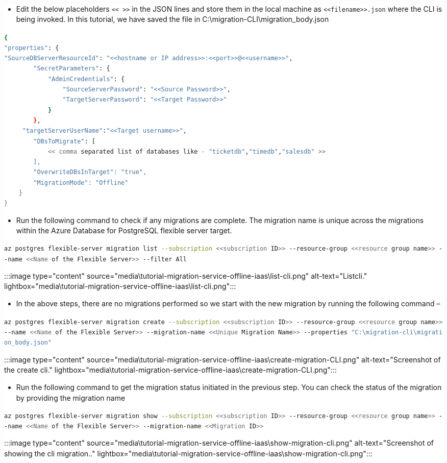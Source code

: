 - Edit the below placeholders `<< >>` in the JSON lines and store them in the local machine as `<<filename>>.json` where the CLI is being invoked. In this tutorial, we have saved the file in C:\migration-CLI\migration_body.json

```bash
{
"properties": {
"SourceDBServerResourceId": "<<hostname or IP address>>:<<port>>@<<username>>",
        "SecretParameters": {
            "AdminCredentials": {
                "SourceServerPassword": "<<Source Password>>",
                "TargetServerPassword": "<<Target Password>>"
            }
        },
     "targetServerUserName":"<<Target username>>",
        "DBsToMigrate": [
            << comma separated list of databases like - "ticketdb","timedb","salesdb" >>
        ],
        "OverwriteDBsInTarget": "true",
        "MigrationMode": "Offline"
    }
}
```

- Run the following command to check if any migrations are complete. The migration name is unique across the migrations within the Azure Database for PostgreSQL flexible server target.

```bash
az postgres flexible-server migration list --subscription <<subscription ID>> --resource-group <<resource group name>> --name <<Name of the Flexible Server>> --filter All
```

:::image type="content" source="media\tutorial-migration-service-offline-iaas\list-cli.png" alt-text="Listcli." lightbox="media\tutorial-migration-service-offline-iaas\list-cli.png":::

- In the above steps, there are no migrations performed so we start with the new migration by running the following command –

```bash
az postgres flexible-server migration create --subscription <<subscription ID>> --resource-group <<resource group name>> --name <<Name of the Flexible Server>> --migration-name <<Unique Migration Name>> --properties "C:\migration-cli\migration_body.json"
```

:::image type="content" source="media\tutorial-migration-service-offline-iaas\create-migration-CLI.png" alt-text="Screenshot of the create cli." lightbox="media\tutorial-migration-service-offline-iaas\create-migration-CLI.png":::

- Run the following command to get the migration status initiated in the previous step. You can check the status of the migration by providing the migration name

```bash
az postgres flexible-server migration show --subscription <<subscription ID>> --resource-group <<resource group name>> --name <<Name of the Flexible Server>> --migration-name <<Migration ID>>
```

:::image type="content" source="media\tutorial-migration-service-offline-iaas\show-migration-cli.png" alt-text="Screenshot of showing the cli migration.." lightbox="media\tutorial-migration-service-offline-iaas\show-migration-cli.png":::
